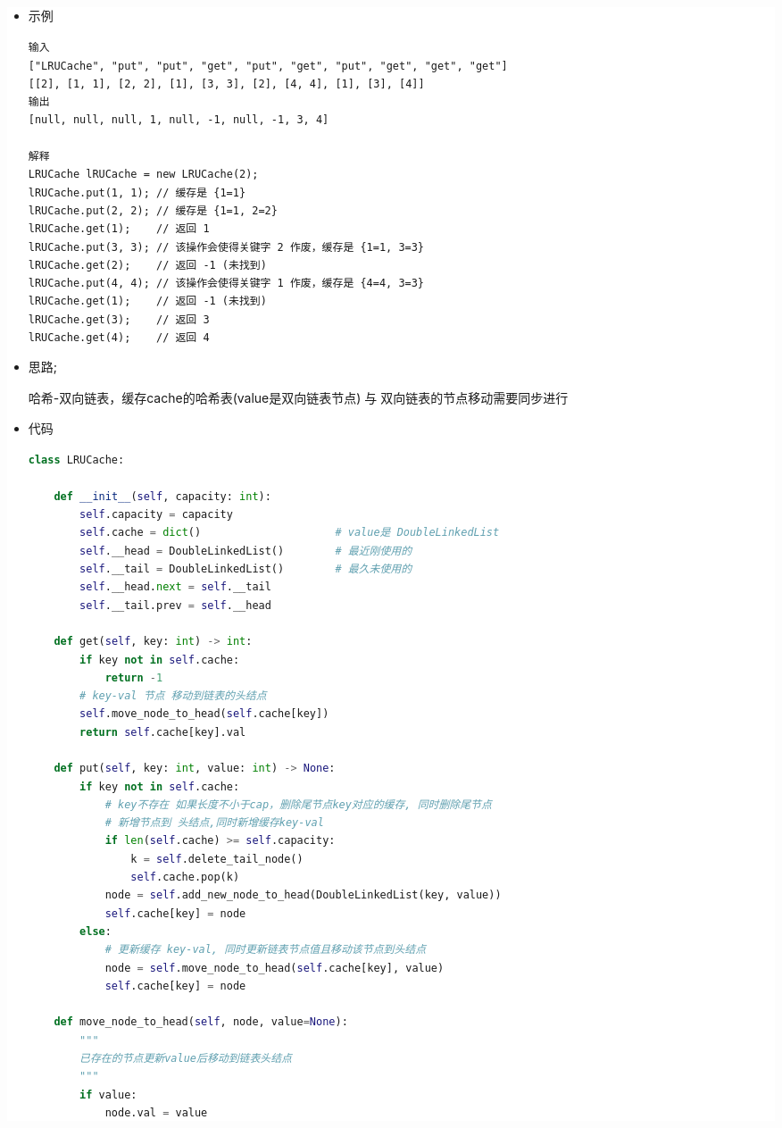 - 示例

  ```
  输入
  ["LRUCache", "put", "put", "get", "put", "get", "put", "get", "get", "get"]
  [[2], [1, 1], [2, 2], [1], [3, 3], [2], [4, 4], [1], [3], [4]]
  输出
  [null, null, null, 1, null, -1, null, -1, 3, 4]
  
  解释
  LRUCache lRUCache = new LRUCache(2);
  lRUCache.put(1, 1); // 缓存是 {1=1}
  lRUCache.put(2, 2); // 缓存是 {1=1, 2=2}
  lRUCache.get(1);    // 返回 1
  lRUCache.put(3, 3); // 该操作会使得关键字 2 作废，缓存是 {1=1, 3=3}
  lRUCache.get(2);    // 返回 -1 (未找到)
  lRUCache.put(4, 4); // 该操作会使得关键字 1 作废，缓存是 {4=4, 3=3}
  lRUCache.get(1);    // 返回 -1 (未找到)
  lRUCache.get(3);    // 返回 3
  lRUCache.get(4);    // 返回 4
  ```

- 思路;

  哈希-双向链表，缓存cache的哈希表(value是双向链表节点) 与 双向链表的节点移动需要同步进行

- 代码

  ```python
  class LRUCache:
  
      def __init__(self, capacity: int):
          self.capacity = capacity
          self.cache = dict()                     # value是 DoubleLinkedList
          self.__head = DoubleLinkedList()        # 最近刚使用的
          self.__tail = DoubleLinkedList()        # 最久未使用的
          self.__head.next = self.__tail
          self.__tail.prev = self.__head        
  
      def get(self, key: int) -> int:
          if key not in self.cache:
              return -1
          # key-val 节点 移动到链表的头结点
          self.move_node_to_head(self.cache[key])
          return self.cache[key].val
  
      def put(self, key: int, value: int) -> None:
          if key not in self.cache:
              # key不存在 如果长度不小于cap，删除尾节点key对应的缓存, 同时删除尾节点
              # 新增节点到 头结点,同时新增缓存key-val
              if len(self.cache) >= self.capacity:
                  k = self.delete_tail_node()
                  self.cache.pop(k)
              node = self.add_new_node_to_head(DoubleLinkedList(key, value))
              self.cache[key] = node
          else:
              # 更新缓存 key-val, 同时更新链表节点值且移动该节点到头结点
              node = self.move_node_to_head(self.cache[key], value)
              self.cache[key] = node
  
      def move_node_to_head(self, node, value=None):
          """
          已存在的节点更新value后移动到链表头结点
          """
          if value:
              node.val = value
  ```